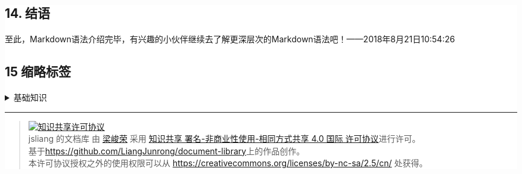 ## 14. 结语

至此，Markdown语法介绍完毕，有兴趣的小伙伴继续去了解更深层次的Markdown语法吧！——2018年8月21日10:54:26

## 15 缩略标签

<details><summary>基础知识</summary></details>

---
> <a rel="license" href="http://creativecommons.org/licenses/by-nc-sa/4.0/"><img alt="知识共享许可协议" style="border-width:0" src="https://i.creativecommons.org/l/by-nc-sa/4.0/88x31.png" /></a><br /><span xmlns:dct="http://purl.org/dc/terms/" property="dct:title">jsliang 的文档库</span> 由 <a xmlns:cc="http://creativecommons.org/ns#" href="https://github.com/LiangJunrong/document-library" property="cc:attributionName" rel="cc:attributionURL">梁峻荣</a> 采用 <a rel="license" href="http://creativecommons.org/licenses/by-nc-sa/4.0/">知识共享 署名-非商业性使用-相同方式共享 4.0 国际 许可协议</a>进行许可。<br />基于<a xmlns:dct="http://purl.org/dc/terms/" href="https://github.com/LiangJunrong/document-library" rel="dct:source">https://github.com/LiangJunrong/document-library</a>上的作品创作。<br />本许可协议授权之外的使用权限可以从 <a xmlns:cc="http://creativecommons.org/ns#" href="https://creativecommons.org/licenses/by-nc-sa/2.5/cn/" rel="cc:morePermissions">https://creativecommons.org/licenses/by-nc-sa/2.5/cn/</a> 处获得。